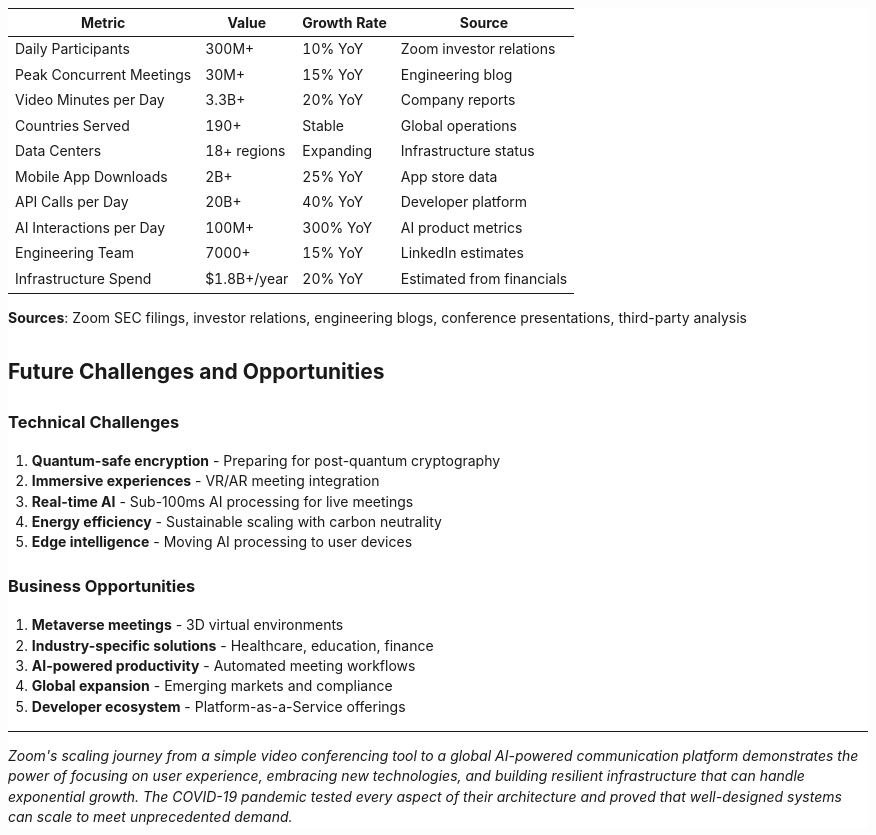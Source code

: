 | Metric | Value | Growth Rate | Source |
|--------|-------|-------------|--------|
| Daily Participants | 300M+ | 10% YoY | Zoom investor relations |
| Peak Concurrent Meetings | 30M+ | 15% YoY | Engineering blog |
| Video Minutes per Day | 3.3B+ | 20% YoY | Company reports |
| Countries Served | 190+ | Stable | Global operations |
| Data Centers | 18+ regions | Expanding | Infrastructure status |
| Mobile App Downloads | 2B+ | 25% YoY | App store data |
| API Calls per Day | 20B+ | 40% YoY | Developer platform |
| AI Interactions per Day | 100M+ | 300% YoY | AI product metrics |
| Engineering Team | 7000+ | 15% YoY | LinkedIn estimates |
| Infrastructure Spend | $1.8B+/year | 20% YoY | Estimated from financials |

**Sources**: Zoom SEC filings, investor relations, engineering blogs, conference presentations, third-party analysis

## Future Challenges and Opportunities

### Technical Challenges
1. **Quantum-safe encryption** - Preparing for post-quantum cryptography
2. **Immersive experiences** - VR/AR meeting integration
3. **Real-time AI** - Sub-100ms AI processing for live meetings
4. **Energy efficiency** - Sustainable scaling with carbon neutrality
5. **Edge intelligence** - Moving AI processing to user devices

### Business Opportunities
1. **Metaverse meetings** - 3D virtual environments
2. **Industry-specific solutions** - Healthcare, education, finance
3. **AI-powered productivity** - Automated meeting workflows
4. **Global expansion** - Emerging markets and compliance
5. **Developer ecosystem** - Platform-as-a-Service offerings

---

*Zoom's scaling journey from a simple video conferencing tool to a global AI-powered communication platform demonstrates the power of focusing on user experience, embracing new technologies, and building resilient infrastructure that can handle exponential growth. The COVID-19 pandemic tested every aspect of their architecture and proved that well-designed systems can scale to meet unprecedented demand.*